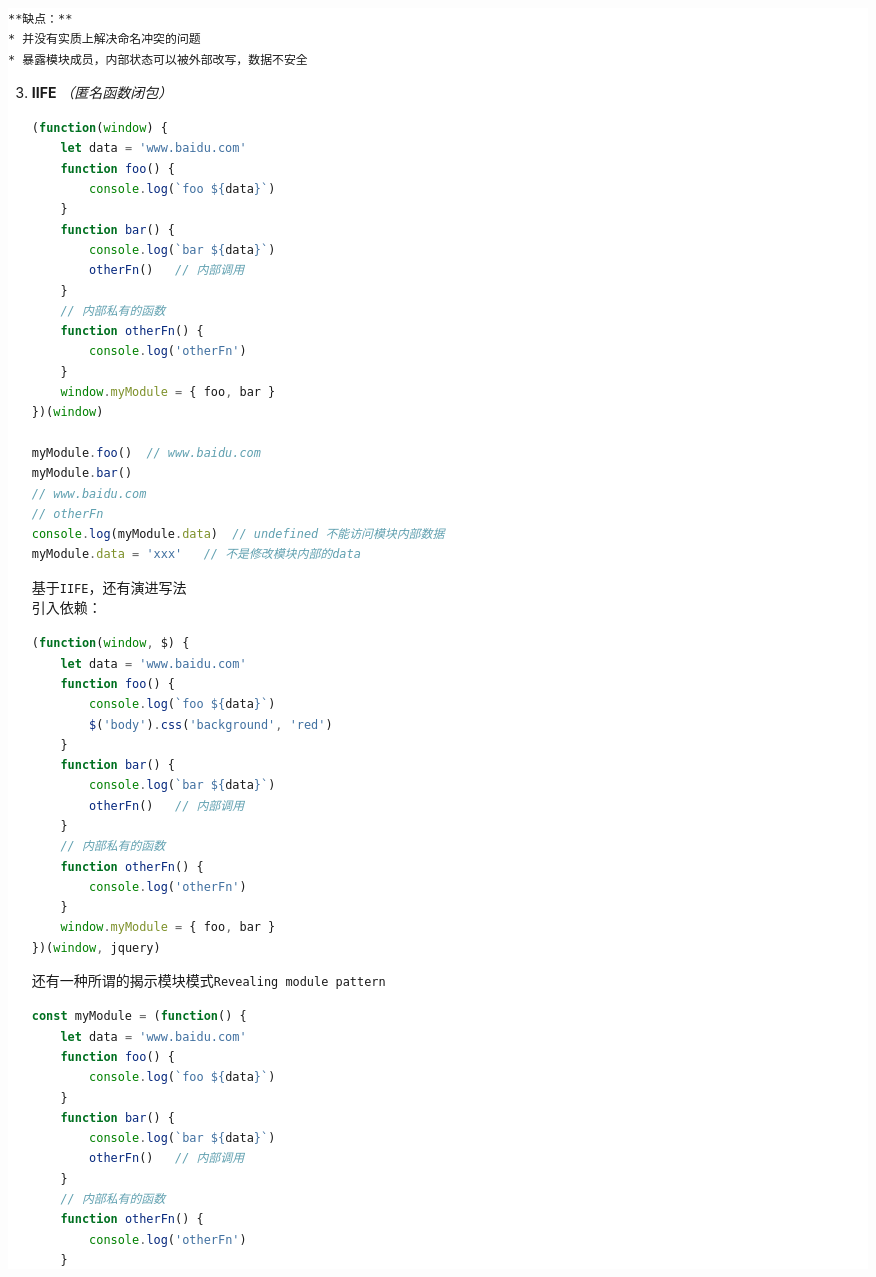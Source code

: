     **缺点：**
    * 并没有实质上解决命名冲突的问题
    * 暴露模块成员，内部状态可以被外部改写，数据不安全

3. **IIFE** *（匿名函数闭包）*  
    ```js
    (function(window) {
        let data = 'www.baidu.com'
        function foo() {
            console.log(`foo ${data}`)
        }
        function bar() {
            console.log(`bar ${data}`)
            otherFn()   // 内部调用
        }
        // 内部私有的函数
        function otherFn() {
            console.log('otherFn')
        }
        window.myModule = { foo, bar }
    })(window)

    myModule.foo()  // www.baidu.com
    myModule.bar()
    // www.baidu.com
    // otherFn
    console.log(myModule.data)  // undefined 不能访问模块内部数据
    myModule.data = 'xxx'   // 不是修改模块内部的data
    ```
    基于`IIFE`，还有演进写法  
    引入依赖：
    ```js
    (function(window, $) {
        let data = 'www.baidu.com'
        function foo() {
            console.log(`foo ${data}`)
            $('body').css('background', 'red')
        }
        function bar() {
            console.log(`bar ${data}`)
            otherFn()   // 内部调用
        }
        // 内部私有的函数
        function otherFn() {
            console.log('otherFn')
        }
        window.myModule = { foo, bar }
    })(window, jquery)
    ```
    还有一种所谓的揭示模块模式`Revealing module pattern`
    ```js
    const myModule = (function() {
        let data = 'www.baidu.com'
        function foo() {
            console.log(`foo ${data}`)
        }
        function bar() {
            console.log(`bar ${data}`)
            otherFn()   // 内部调用
        }
        // 内部私有的函数
        function otherFn() {
            console.log('otherFn')
        }